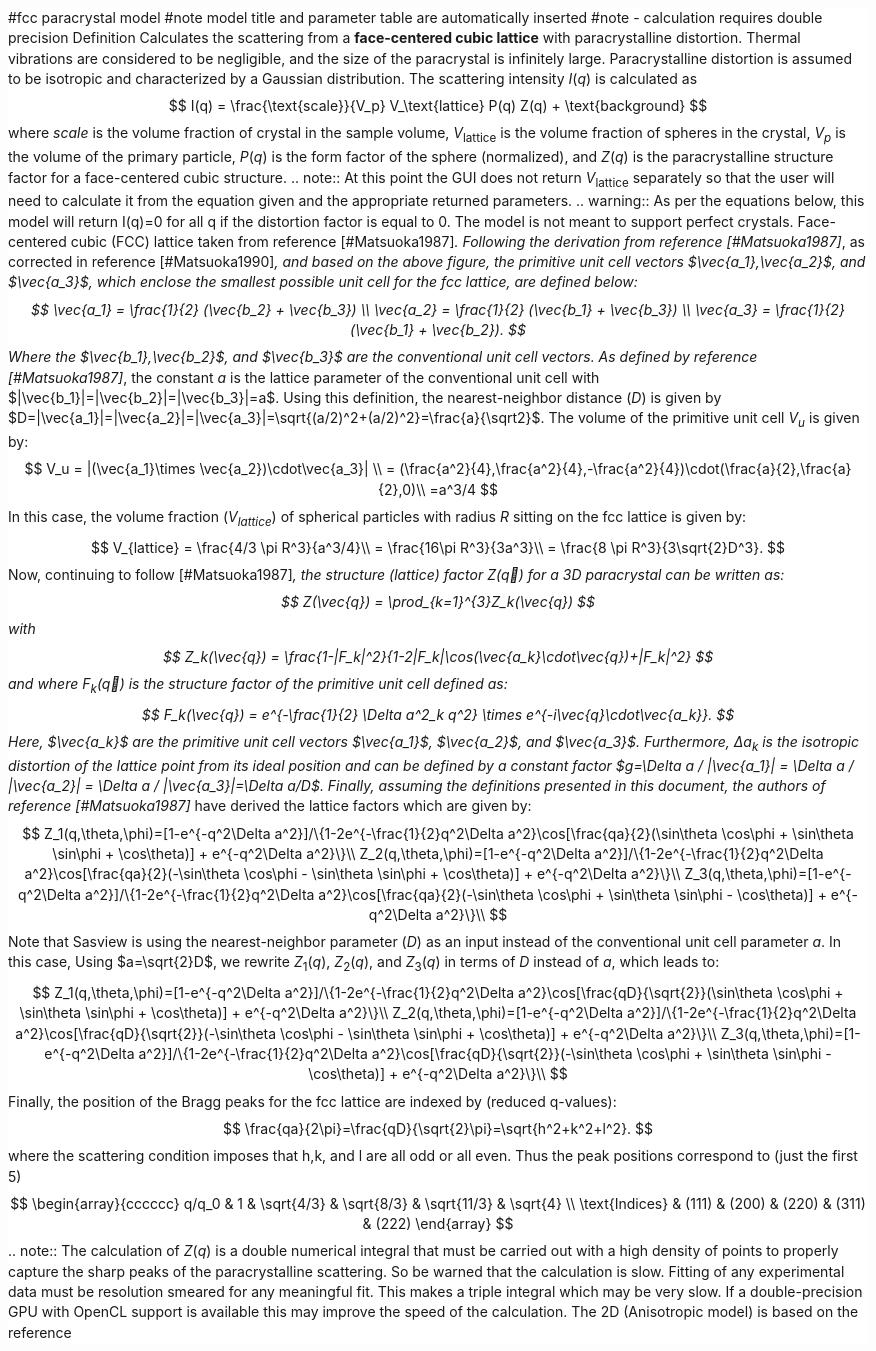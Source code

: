 #fcc paracrystal model #note model title and parameter table are automatically inserted #note - calculation requires double precision Definition Calculates the scattering from a **face-centered cubic lattice** with paracrystalline distortion. Thermal vibrations are considered to be negligible, and the size of the paracrystal is infinitely large. Paracrystalline distortion is assumed to be isotropic and characterized by a Gaussian distribution. The scattering intensity $I(q)$ is calculated as $$  I(q) = \frac{\text{scale}}{V_p} V_\text{lattice} P(q) Z(q) + \text{background} $$ where *scale* is the volume fraction of crystal in the sample volume, $V_\text{lattice}$ is the volume fraction of spheres in the crystal, $V_p$ is the volume of the primary particle, $P(q)$ is the form factor of the sphere (normalized), and $Z(q)$ is the paracrystalline structure factor for a face-centered cubic structure. .. note::     At this point the GUI does not return $V_\text{lattice}$ separately so that     the user will need to calculate it from the equation given and the     appropriate returned parameters. .. warning::     As per the equations below, this model will return I(q)=0 for all q if the     distortion factor is equal to 0. The model is not meant to support perfect     crystals. Face-centered cubic (FCC) lattice taken from reference [#Matsuoka1987]_. Following the derivation from reference [#Matsuoka1987]_, as corrected in reference [#Matsuoka1990]_, and based on the above figure, the primitive unit cell vectors $\vec{a_1},\vec{a_2}$, and $\vec{a_3}$, which enclose the smallest possible unit cell for the fcc lattice, are defined below: $$ \vec{a_1} = \frac{1}{2} (\vec{b_2} + \vec{b_3}) \\ \vec{a_2} = \frac{1}{2} (\vec{b_1} + \vec{b_3}) \\ \vec{a_3} = \frac{1}{2} (\vec{b_1} + \vec{b_2}). $$ Where the $\vec{b_1},\vec{b_2}$, and $\vec{b_3}$ are the conventional unit cell vectors. As defined by reference [#Matsuoka1987]_, the constant $a$ is the lattice parameter of the conventional unit cell with $|\vec{b_1}|=|\vec{b_2}|=|\vec{b_3}|=a$. Using this definition, the nearest-neighbor distance ($D$) is given by $D=|\vec{a_1}|=|\vec{a_2}|=|\vec{a_3}|=\sqrt{(a/2)^2+(a/2)^2}=\frac{a}{\sqrt2}$. The volume of the primitive unit cell $V_u$ is given by: $$ V_u = |(\vec{a_1}\times \vec{a_2})\cdot\vec{a_3}| \\ = (\frac{a^2}{4},\frac{a^2}{4},-\frac{a^2}{4})\cdot(\frac{a}{2},\frac{a}{2},0)\\ =a^3/4 $$ In this case, the volume fraction ($V_{lattice}$) of spherical particles with radius $R$ sitting on the fcc lattice is given by: $$ V_{lattice} = \frac{4/3 \pi R^3}{a^3/4}\\ = \frac{16\pi R^3}{3a^3}\\ = \frac{8 \pi R^3}{3\sqrt{2}D^3}. $$ Now, continuing to follow [#Matsuoka1987]_, the structure (lattice) factor $Z(\vec{q})$ for a 3D paracrystal can be written as: $$ Z(\vec{q}) = \prod_{k=1}^{3}Z_k(\vec{q}) $$ with $$ Z_k(\vec{q}) = \frac{1-|F_k|^2}{1-2|F_k|\cos(\vec{a_k}\cdot\vec{q})+|F_k|^2} $$ and where $F_k(\vec{q})$ is the structure factor of the primitive unit cell defined as: $$ F_k(\vec{q}) = e^{-\frac{1}{2} \Delta a^2_k q^2} \times e^{-i\vec{q}\cdot\vec{a_k}}. $$ Here, $\vec{a_k}$ are the primitive unit cell vectors $\vec{a_1}$, $\vec{a_2}$, and $\vec{a_3}$. Furthermore, $\Delta a_k$ is the isotropic distortion of the lattice point from its ideal position and can be defined by a constant factor $g=\Delta a / |\vec{a_1}| = \Delta a / |\vec{a_2}| = \Delta a / |\vec{a_3}|=\Delta a/D$. Finally, assuming the definitions presented in this document, the authors of reference [#Matsuoka1987]_ have derived the lattice factors which are given by: $$ Z_1(q,\theta,\phi)=[1-e^{-q^2\Delta a^2}]/\{1-2e^{-\frac{1}{2}q^2\Delta a^2}\cos[\frac{qa}{2}(\sin\theta \cos\phi + \sin\theta \sin\phi + \cos\theta)] + e^{-q^2\Delta a^2}\}\\ Z_2(q,\theta,\phi)=[1-e^{-q^2\Delta a^2}]/\{1-2e^{-\frac{1}{2}q^2\Delta a^2}\cos[\frac{qa}{2}(-\sin\theta \cos\phi - \sin\theta \sin\phi + \cos\theta)] + e^{-q^2\Delta a^2}\}\\ Z_3(q,\theta,\phi)=[1-e^{-q^2\Delta a^2}]/\{1-2e^{-\frac{1}{2}q^2\Delta a^2}\cos[\frac{qa}{2}(-\sin\theta \cos\phi + \sin\theta \sin\phi - \cos\theta)] + e^{-q^2\Delta a^2}\}\\ $$ Note that Sasview is using the nearest-neighbor parameter ($D$) as an input instead of the conventional unit cell parameter $a$. In this case, Using $a=\sqrt{2}D$, we rewrite $Z_1(q)$, $Z_2(q)$, and $Z_3(q)$ in terms of $D$ instead of $a$, which leads to: $$ Z_1(q,\theta,\phi)=[1-e^{-q^2\Delta a^2}]/\{1-2e^{-\frac{1}{2}q^2\Delta a^2}\cos[\frac{qD}{\sqrt{2}}(\sin\theta \cos\phi + \sin\theta \sin\phi + \cos\theta)] + e^{-q^2\Delta a^2}\}\\ Z_2(q,\theta,\phi)=[1-e^{-q^2\Delta a^2}]/\{1-2e^{-\frac{1}{2}q^2\Delta a^2}\cos[\frac{qD}{\sqrt{2}}(-\sin\theta \cos\phi - \sin\theta \sin\phi + \cos\theta)] + e^{-q^2\Delta a^2}\}\\ Z_3(q,\theta,\phi)=[1-e^{-q^2\Delta a^2}]/\{1-2e^{-\frac{1}{2}q^2\Delta a^2}\cos[\frac{qD}{\sqrt{2}}(-\sin\theta \cos\phi + \sin\theta \sin\phi - \cos\theta)] + e^{-q^2\Delta a^2}\}\\ $$ Finally, the position of the Bragg peaks for the fcc lattice are indexed by (reduced q-values): $$ \frac{qa}{2\pi}=\frac{qD}{\sqrt{2}\pi}=\sqrt{h^2+k^2+l^2}. $$ where the scattering condition imposes that h,k, and l are all odd or all even. Thus the peak positions correspond to (just the first 5) $$  \begin{array}{cccccc} q/q_0 & 1 & \sqrt{4/3} & \sqrt{8/3} & \sqrt{11/3} & \sqrt{4} \\ \text{Indices} & (111)  & (200) & (220) & (311) & (222) \end{array} $$ .. note:: The calculation of $Z(q)$ is a double numerical integral that must be   carried out with a high density of points to properly capture the sharp   peaks of the paracrystalline scattering. So be warned that the calculation   is slow. Fitting of any experimental data must be resolution smeared for   any meaningful fit. This makes a triple integral which may be very slow.   If a double-precision GPU with OpenCL support is available this may improve   the speed of the calculation. The 2D (Anisotropic model) is based on the reference